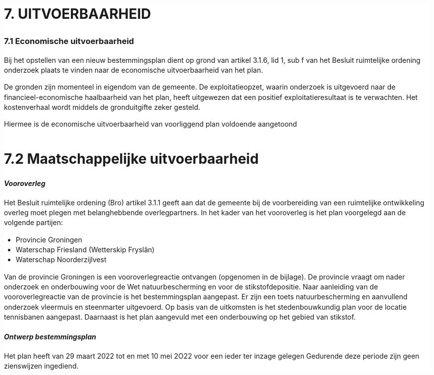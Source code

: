 # <span id="page-40-0"></span>**7. UITVOERBAARHEID**

### <span id="page-40-1"></span>7.1 Economische uitvoerbaarheid

Bij het opstellen van een nieuw bestemmingsplan dient op grond van artikel 3.1.6, lid 1, sub f van het Besluit ruimtelijke ordening onderzoek plaats te vinden naar de economische uitvoerbaarheid van het plan.

De gronden zijn momenteel in eigendom van de gemeente. De exploitatieopzet, waarin onderzoek is uitgevoerd naar de financieel-economische haalbaarheid van het plan, heeft uitgewezen dat een positief exploitatieresultaat is te verwachten. Het kostenverhaal wordt middels de gronduitgifte zeker gesteld.

Hiermee is de economische uitvoerbaarheid van voorliggend plan voldoende aangetoond

# <span id="page-40-2"></span>7.2 Maatschappelijke uitvoerbaarheid

#### *Vooroverleg*

Het Besluit ruimtelijke ordening (Bro) artikel 3.1.1 geeft aan dat de gemeente bij de voorbereiding van een ruimtelijke ontwikkeling overleg moet plegen met belanghebbende overlegpartners. In het kader van het vooroverleg is het plan voorgelegd aan de volgende partijen:

- Provincie Groningen
- Waterschap Friesland (Wetterskip Fryslân)
- Waterschap Noorderzijlvest

Van de provincie Groningen is een vooroverlegreactie ontvangen (opgenomen in de bijlage). De provincie vraagt om nader onderzoek en onderbouwing voor de Wet natuurbescherming en voor de stikstofdepositie. Naar aanleiding van de vooroverlegreactie van de provincie is het bestemmingsplan aangepast. Er zijn een toets natuurbescherming en aanvullend onderzoek vleermuis en steenmarter uitgevoerd. Op basis van de uitkomsten is het stedenbouwkundig plan voor de locatie tennisbanen aangepast. Daarnaast is het plan aangevuld met een onderbouwing op het gebied van stikstof.

#### *Ontwerp bestemmingsplan*

Het plan heeft van 29 maart 2022 tot en met 10 mei 2O22 voor een ieder ter inzage gelegen Gedurende deze periode zijn geen zienswijzen ingediend.